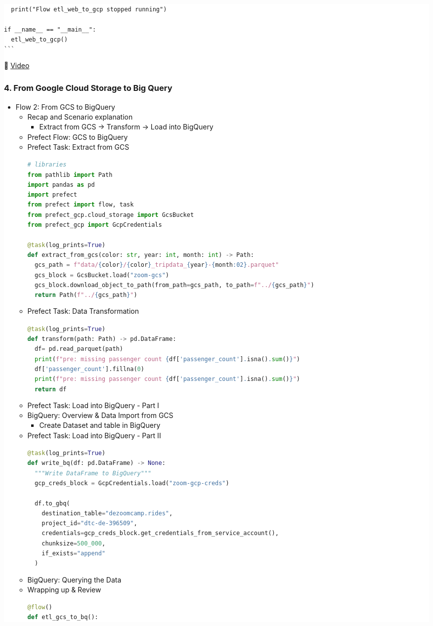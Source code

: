       print("Flow etl_web_to_gcp stopped running")
    
    if __name__ == "__main__":
      etl_web_to_gcp()
    ```
🎥 [Video](https://www.youtube.com/watch?v=cdtN6dhp708&list=PL3MmuxUbc_hJed7dXYoJw8DoCuVHhGEQb&index=19&ab_channel=DataTalksClub%E2%AC%9B)

### 4. From Google Cloud Storage to Big Query
* Flow 2: From GCS to BigQuery
  * Recap and Scenario explanation
    - Extract from GCS -> Transform -> Load into BigQuery
  * Prefect Flow: GCS to BigQuery
  * Prefect Task: Extract from GCS
    ```python
    # libraries
    from pathlib import Path
    import pandas as pd
    import prefect
    from prefect import flow, task
    from prefect_gcp.cloud_storage import GcsBucket
    from prefect_gcp import GcpCredentials

    @task(log_prints=True)
    def extract_from_gcs(color: str, year: int, month: int) -> Path:
      gcs_path = f"data/{color}/{color}_tripdata_{year}-{month:02}.parquet"
      gcs_block = GcsBucket.load("zoom-gcs")
      gcs_block.download_object_to_path(from_path=gcs_path, to_path=f"../{gcs_path}")
      return Path(f"../{gcs_path}")
    ```
  * Prefect Task: Data Transformation
    ```python
    @task(log_prints=True)
    def transform(path: Path) -> pd.DataFrame:
      df= pd.read_parquet(path)
      print(f"pre: missing passenger count {df['passenger_count'].isna().sum()}")
      df['passenger_count'].fillna(0)
      print(f"pre: missing passenger count {df['passenger_count'].isna().sum()}")
      return df
    ```
  * Prefect Task: Load into BigQuery - Part I
  * BigQuery: Overview & Data Import from GCS
    - Create Dataset and table in BigQuery 
  * Prefect Task: Load into BigQuery - Part II
    ```python
    @task(log_prints=True)
    def write_bq(df: pd.DataFrame) -> None:
      """Write DataFrame to BigQuery"""
      gcp_creds_block = GcpCredentials.load("zoom-gcp-creds")
    
      df.to_gbq(
        destination_table="dezoomcamp.rides",
        project_id="dtc-de-396509",
        credentials=gcp_creds_block.get_credentials_from_service_account(),
        chunksize=500_000,
        if_exists="append"
      )
    ```
  * BigQuery: Querying the Data
  * Wrapping up & Review
    ```python
    @flow()
    def etl_gcs_to_bq():